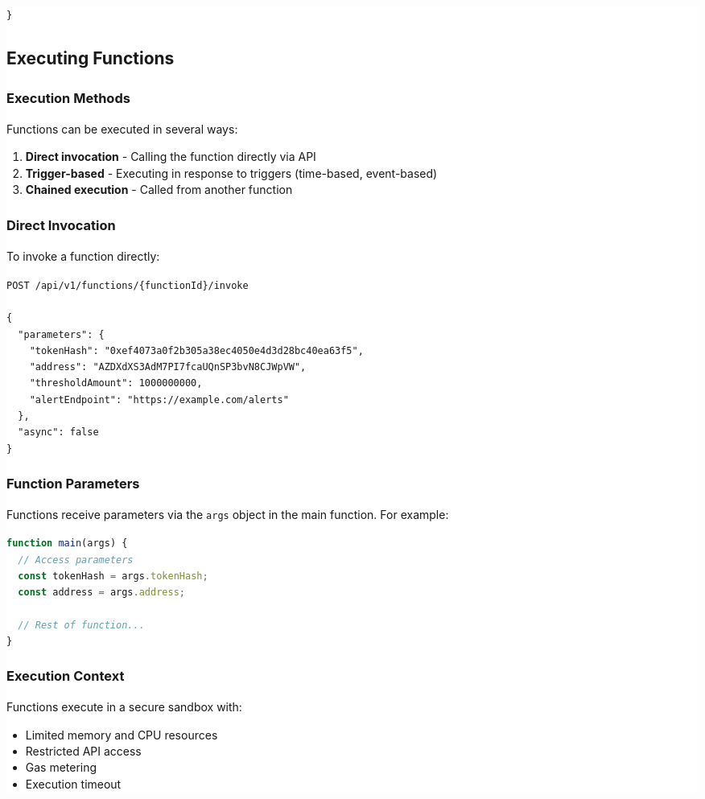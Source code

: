 ```
}
```

## Executing Functions

### Execution Methods

Functions can be executed in several ways:

1. **Direct invocation** - Calling the function directly via API
2. **Trigger-based** - Executing in response to triggers (time-based, event-based)
3. **Chained execution** - Called from another function

### Direct Invocation

To invoke a function directly:

```
POST /api/v1/functions/{functionId}/invoke

{
  "parameters": {
    "tokenHash": "0xef4073a0f2b305a38ec4050e4d3d28bc40ea63f5",
    "address": "AZDXdXS3AdM7PI7fcaUQnSP3bvN8CJWpVW",
    "thresholdAmount": 1000000000,
    "alertEndpoint": "https://example.com/alerts"
  },
  "async": false
}
```

### Function Parameters

Functions receive parameters via the `args` object in the main function. For example:

```javascript
function main(args) {
  // Access parameters
  const tokenHash = args.tokenHash;
  const address = args.address;
  
  // Rest of function...
}
```

### Execution Context

Functions execute in a secure sandbox with:

- Limited memory and CPU resources
- Restricted API access
- Gas metering
- Execution timeout
